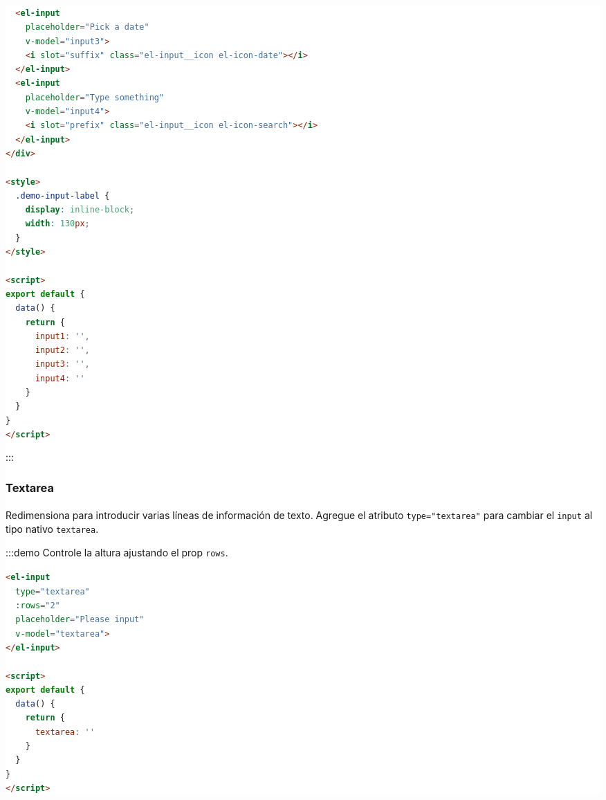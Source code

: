 ```html
  <el-input
    placeholder="Pick a date"
    v-model="input3">
    <i slot="suffix" class="el-input__icon el-icon-date"></i>
  </el-input>
  <el-input
    placeholder="Type something"
    v-model="input4">
    <i slot="prefix" class="el-input__icon el-icon-search"></i>
  </el-input>
</div>

<style>
  .demo-input-label {
    display: inline-block;
    width: 130px;
  }
</style>

<script>
export default {
  data() {
    return {
      input1: '',
      input2: '',
      input3: '',
      input4: ''
    }
  }
}
</script>
```

:::

### Textarea

Redimensiona para introducir varias líneas de información de texto. Agregue el atributo `type="textarea"` para cambiar el `input` al tipo nativo `textarea`.

:::demo Controle la altura ajustando el prop `rows`.

```html
<el-input
  type="textarea"
  :rows="2"
  placeholder="Please input"
  v-model="textarea">
</el-input>

<script>
export default {
  data() {
    return {
      textarea: ''
    }
  }
}
</script>
```

